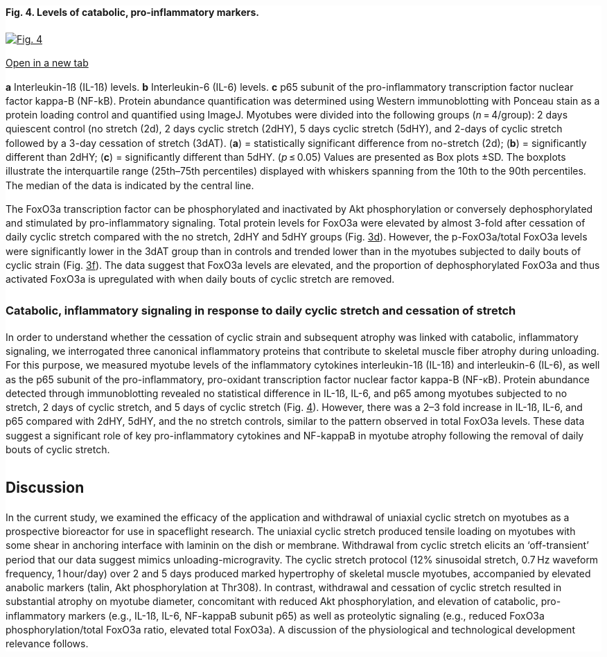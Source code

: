 #### Fig. 4. Levels of catabolic, pro-inflammatory markers.

[![Fig. 4](https://cdn.ncbi.nlm.nih.gov/pmc/blobs/0e2a/11167039/c384fa81e1a5/41526_2023_320_Fig4_HTML.jpg)](https://www.ncbi.nlm.nih.gov/core/lw/2.0/html/tileshop_pmc/tileshop_pmc_inline.html?title=Click%20on%20image%20to%20zoom&p=PMC3&id=11167039_41526_2023_320_Fig4_HTML.jpg)

[Open in a new tab](figure/Fig4/)

**a** Interleukin-1ß (IL-1ß) levels. **b** Interleukin-6 (IL-6) levels. **c** p65 subunit of the pro-inflammatory transcription factor nuclear factor kappa-B (NF-kB). Protein abundance quantification was determined using Western immunoblotting with Ponceau stain as a protein loading control and quantified using ImageJ. Myotubes were divided into the following groups (*n* = 4/group): 2 days quiescent control (no stretch (2d), 2 days cyclic stretch (2dHY), 5 days cyclic stretch (5dHY), and 2-days of cyclic stretch followed by a 3-day cessation of stretch (3dAT). (**a**) = statistically significant difference from no-stretch (2d); (**b**) = significantly different than 2dHY; (**c**) = significantly different than 5dHY. (*p* ≤ 0.05) Values are presented as Box plots ±SD. The boxplots illustrate the interquartile range (25th–75th percentiles) displayed with whiskers spanning from the 10th to the 90th percentiles. The median of the data is indicated by the central line.

The FoxO3a transcription factor can be phosphorylated and inactivated by Akt phosphorylation or conversely dephosphorylated and stimulated by pro-inflammatory signaling. Total protein levels for FoxO3a were elevated by almost 3-fold after cessation of daily cyclic stretch compared with the no stretch, 2dHY and 5dHY groups (Fig. [3d](#Fig3)). However, the p-FoxO3a/total FoxO3a levels were significantly lower in the 3dAT group than in controls and trended lower than in the myotubes subjected to daily bouts of cyclic strain (Fig. [3f](#Fig3)). The data suggest that FoxO3a levels are elevated, and the proportion of dephosphorylated FoxO3a and thus activated FoxO3a is upregulated with when daily bouts of cyclic stretch are removed.

### Catabolic, inflammatory signaling in response to daily cyclic stretch and cessation of stretch

In order to understand whether the cessation of cyclic strain and subsequent atrophy was linked with catabolic, inflammatory signaling, we interrogated three canonical inflammatory proteins that contribute to skeletal muscle fiber atrophy during unloading. For this purpose, we measured myotube levels of the inflammatory cytokines interleukin-1ß (IL-1ß) and interleukin-6 (IL-6), as well as the p65 subunit of the pro-inflammatory, pro-oxidant transcription factor nuclear factor kappa-B (NF-κB). Protein abundance detected through immunoblotting revealed no statistical difference in IL-1ß, IL-6, and p65 among myotubes subjected to no stretch, 2 days of cyclic stretch, and 5 days of cyclic stretch (Fig. [4](#Fig4)). However, there was a 2–3 fold increase in IL-1ß, IL-6, and p65 compared with 2dHY, 5dHY, and the no stretch controls, similar to the pattern observed in total FoxO3a levels. These data suggest a significant role of key pro-inflammatory cytokines and NF-kappaB in myotube atrophy following the removal of daily bouts of cyclic stretch.

## Discussion

In the current study, we examined the efficacy of the application and withdrawal of uniaxial cyclic stretch on myotubes as a prospective bioreactor for use in spaceflight research. The uniaxial cyclic stretch produced tensile loading on myotubes with some shear in anchoring interface with laminin on the dish or membrane. Withdrawal from cyclic stretch elicits an ‘off-transient’ period that our data suggest mimics unloading-microgravity. The cyclic stretch protocol (12% sinusoidal stretch, 0.7 Hz waveform frequency, 1 hour/day) over 2 and 5 days produced marked hypertrophy of skeletal muscle myotubes, accompanied by elevated anabolic markers (talin, Akt phosphorylation at Thr308). In contrast, withdrawal and cessation of cyclic stretch resulted in substantial atrophy on myotube diameter, concomitant with reduced Akt phosphorylation, and elevation of catabolic, pro-inflammatory markers (e.g., IL-1ß, IL-6, NF-kappaB subunit p65) as well as proteolytic signaling (e.g., reduced FoxO3a phosphorylation/total FoxO3a ratio, elevated total FoxO3a). A discussion of the physiological and technological development relevance follows.
